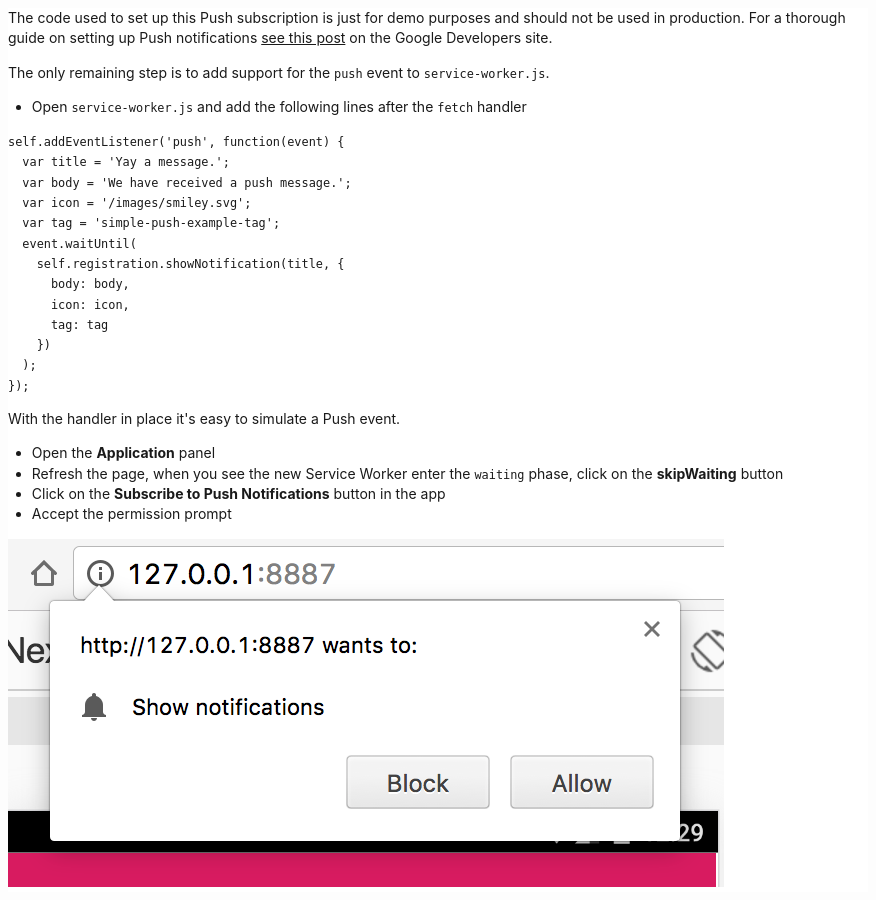 <aside markdown="1" class="warning">
<p>The code used to set up this Push subscription is just for demo purposes and should not be used in production. For a thorough guide on setting up Push notifications  <a href="/web/fundamentals/engage-and-retain/push-notifications/">see this post</a> on the Google Developers site.</p>
</aside>


The only remaining step is to add support for the `push` event to `service-worker.js`.

* Open `service-worker.js` and add the following lines after the `fetch` handler

```
self.addEventListener('push', function(event) {  
  var title = 'Yay a message.';  
  var body = 'We have received a push message.';  
  var icon = '/images/smiley.svg';  
  var tag = 'simple-push-example-tag';
  event.waitUntil(  
    self.registration.showNotification(title, {  
      body: body,  
      icon: icon,  
      tag: tag  
    })  
  );  
});
```

With the handler in place it's easy to simulate a Push event.

* Open the __Application__ panel
* Refresh the page, when you see the new Service Worker enter the `waiting` phase, click on the __skipWaiting__ button
* Click on the __Subscribe to Push Notifications__ button in the app
* Accept the permission prompt

![a8a8fa8d35b0667a.png](img/a8a8fa8d35b0667a.png)
